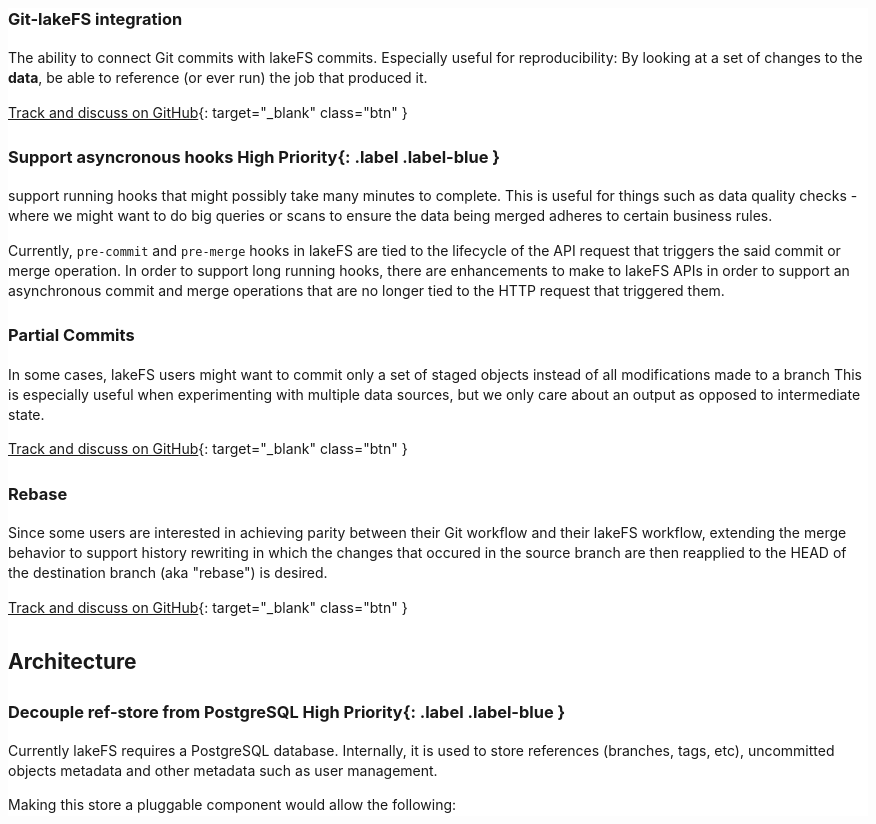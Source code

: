 ### Git-lakeFS integration
The ability to connect Git commits with lakeFS commits.
Especially useful for reproducibility: By looking at a set of changes to the **data**, be able to reference (or ever run) the job that produced it. 

[Track and discuss on GitHub](https://github.com/treeverse/lakeFS/issues/2073){: target="_blank" class="btn" }


### Support asyncronous hooks <span>High Priority</span>{: .label .label-blue }

support running hooks that might possibly take many minutes to complete. 
This is useful for things such as data quality checks - where we might want to do big queries or scans to ensure the data being merged adheres to certain business rules.

Currently, `pre-commit` and `pre-merge` hooks in lakeFS are tied to the lifecycle of the API request that triggers the said commit or merge operation.
In order to support long running hooks, there are enhancements to make to lakeFS APIs in order to support an asynchronous commit and merge operations that are no
longer tied to the HTTP request that triggered them.


### Partial Commits

In some cases, lakeFS users might want to commit only a set of staged objects instead of all modifications made to a branch
This is especially useful when experimenting with multiple data sources, but we only care about an output as opposed to intermediate state.

[Track and discuss on GitHub](https://github.com/treeverse/lakeFS/issues/2512){: target="_blank" class="btn" }


### Rebase

Since some users are interested in achieving parity between their Git workflow and their lakeFS workflow, extending the merge behavior to support
history rewriting in which the changes that occured in the source branch are then reapplied to the HEAD of the destination branch (aka "rebase") is desired.

[Track and discuss on GitHub](https://github.com/treeverse/lakeFS/issues/2739){: target="_blank" class="btn" }

## Architecture


### Decouple ref-store from PostgreSQL <span>High Priority</span>{: .label .label-blue }

Currently lakeFS requires a PostgreSQL database. Internally, it is used to store references (branches, tags, etc), uncommitted objects metadata and other metadata such as user management.

Making this store a pluggable component would allow the following:
